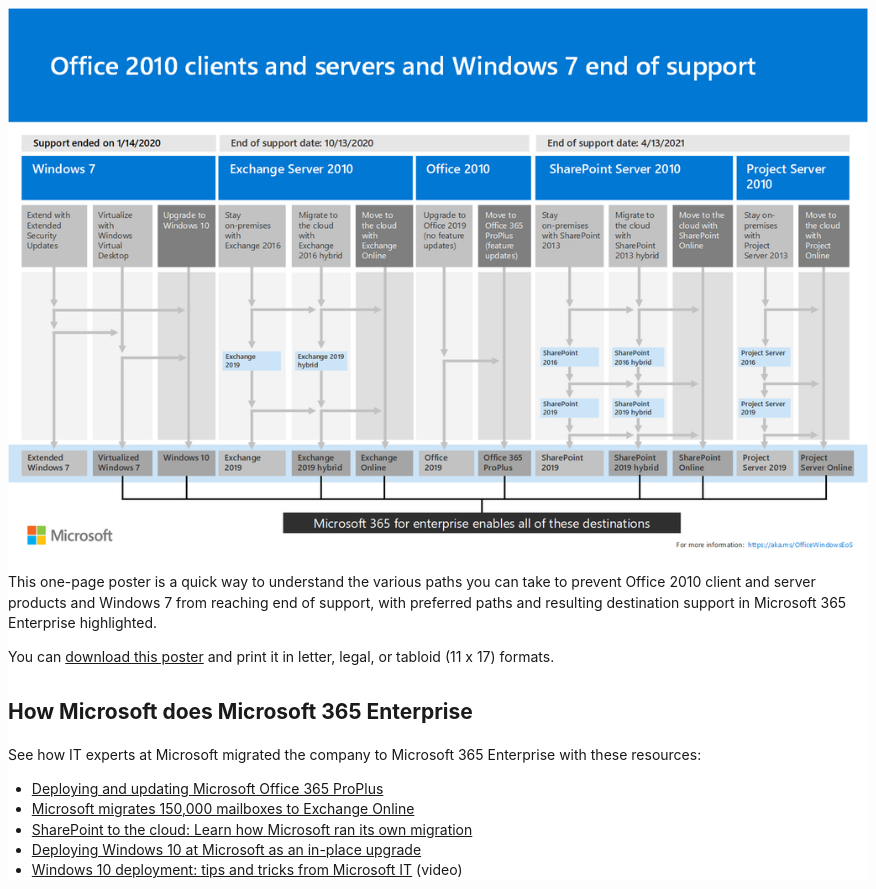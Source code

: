 [![Image for the end of support for Office 2010 clients and servers and Windows 7 poster](../media/migration-microsoft-365-enterprise-workload/office2010-windows7-end-of-support.png)](../media/migration-microsoft-365-enterprise-workload/Office2010Windows7EndOfSupport.pdf)

This one-page poster is a quick way to understand the various paths you can take to prevent Office 2010 client and server products and Windows 7 from reaching end of support, with preferred paths and resulting destination support in Microsoft 365 Enterprise highlighted.

You can [download this poster](https://github.com/MicrosoftDocs/microsoft-365-docs/raw/public/microsoft-365/media/migration-microsoft-365-enterprise-workload/Office2010Windows7EndOfSupport.pdf) and print it in letter, legal, or tabloid (11 x 17) formats.

## How Microsoft does Microsoft 365 Enterprise

See how IT experts at Microsoft migrated the company to Microsoft 365 Enterprise with these resources: 

- [Deploying and updating Microsoft Office 365 ProPlus](https://www.microsoft.com/itshowcase/Article/Content/757/Deploying-and-updating-Microsoft-Office-365-ProPlus)
- [Microsoft migrates 150,000 mailboxes to Exchange Online](https://www.microsoft.com/itshowcase/Article/Content/577/Microsoft-migrates-150000-mailboxes-to-Exchange-Online)
- [SharePoint to the cloud: Learn how Microsoft ran its own migration](https://www.microsoft.com/itshowcase/Article/Content/691/SharePoint-to-the-cloud-Learn-how-Microsoft-ran-its-own-migration)
- [Deploying Windows 10 at Microsoft as an in-place upgrade](https://www.microsoft.com/itshowcase/Article/Content/668/Deploying-Windows-10-at-Microsoft-as-an-inplace-upgrade)
- [Windows 10 deployment: tips and tricks from Microsoft IT](https://www.microsoft.com/itshowcase/Article/Content/951/Windows-10-deployment-tips-and-tricks-from-Microsoft-IT) (video)
